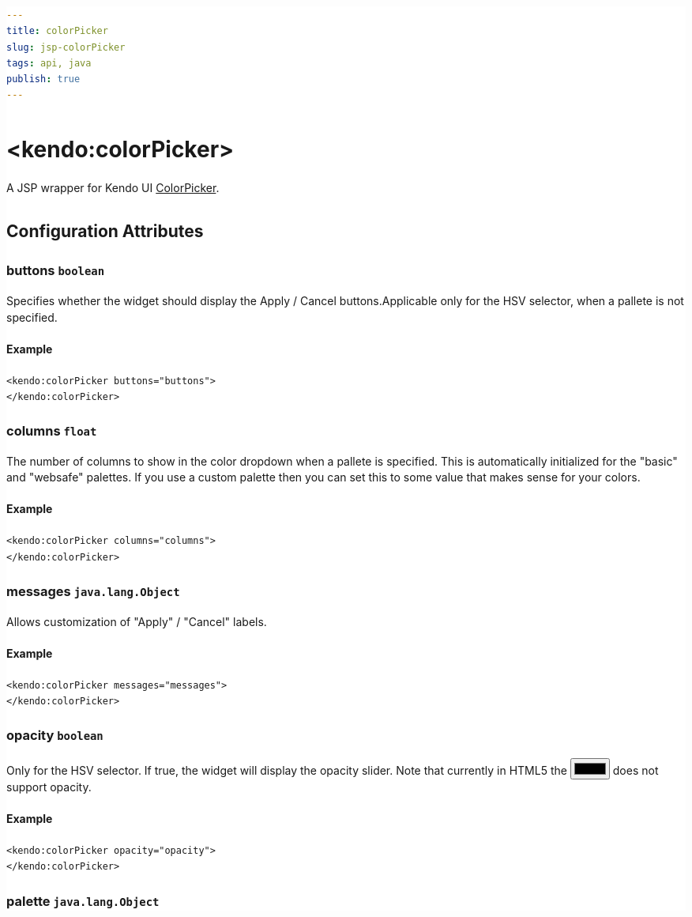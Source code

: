 ```yaml
---
title: colorPicker
slug: jsp-colorPicker
tags: api, java
publish: true
---
```


# \<kendo:colorPicker\>
A JSP wrapper for Kendo UI [ColorPicker](/api/web/colorpicker).

## Configuration Attributes

### buttons `boolean`

Specifies whether the widget should display the Apply / Cancel buttons.Applicable only for the HSV selector, when a pallete is not specified.

#### Example
    <kendo:colorPicker buttons="buttons">
    </kendo:colorPicker>

### columns `float`

The number of columns to show in the color dropdown when a pallete is specified.
This is automatically initialized for the "basic" and "websafe" palettes.
If you use a custom palette then you can set this to some value that makes sense for your colors.

#### Example
    <kendo:colorPicker columns="columns">
    </kendo:colorPicker>

### messages `java.lang.Object`

Allows customization of "Apply" / "Cancel" labels.

#### Example
    <kendo:colorPicker messages="messages">
    </kendo:colorPicker>

### opacity `boolean`

Only for the HSV selector.  If true, the widget will display the opacity slider.
Note that currently in HTML5 the <input type="color"> does not support opacity.

#### Example
    <kendo:colorPicker opacity="opacity">
    </kendo:colorPicker>

### palette `java.lang.Object`
